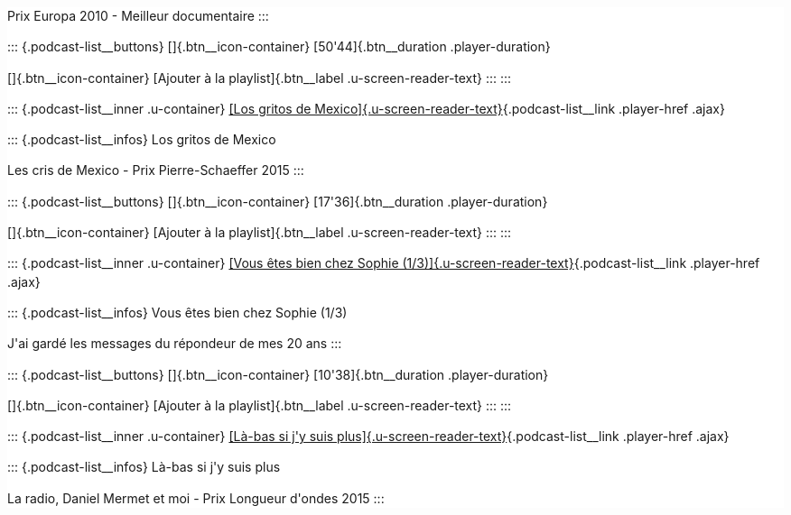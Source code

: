 Prix Europa 2010 - Meilleur documentaire
:::

::: {.podcast-list__buttons}
[]{.btn__icon-container} [50\'44]{.btn__duration .player-duration}

[]{.btn__icon-container} [Ajouter à la playlist]{.btn__label
.u-screen-reader-text}
:::
:::

::: {.podcast-list__inner .u-container}
[[Los gritos de
Mexico]{.u-screen-reader-text}](/son/616468/los_gritos_de_mexico){.podcast-list__link
.player-href .ajax}

::: {.podcast-list__infos}
Los gritos de Mexico

Les cris de Mexico - Prix Pierre-Schaeffer 2015
:::

::: {.podcast-list__buttons}
[]{.btn__icon-container} [17\'36]{.btn__duration .player-duration}

[]{.btn__icon-container} [Ajouter à la playlist]{.btn__label
.u-screen-reader-text}
:::
:::

::: {.podcast-list__inner .u-container}
[[Vous êtes bien chez Sophie
(1/3)]{.u-screen-reader-text}](/son/61660252/vous_etes_bien_chez_sophie_1_3){.podcast-list__link
.player-href .ajax}

::: {.podcast-list__infos}
Vous êtes bien chez Sophie (1/3)

J\'ai gardé les messages du répondeur de mes 20 ans
:::

::: {.podcast-list__buttons}
[]{.btn__icon-container} [10\'38]{.btn__duration .player-duration}

[]{.btn__icon-container} [Ajouter à la playlist]{.btn__label
.u-screen-reader-text}
:::
:::

::: {.podcast-list__inner .u-container}
[[Là-bas si j\'y suis
plus]{.u-screen-reader-text}](/son/616458/la_bas_si_j_y_suis_plus){.podcast-list__link
.player-href .ajax}

::: {.podcast-list__infos}
Là-bas si j\'y suis plus

La radio, Daniel Mermet et moi - Prix Longueur d\'ondes 2015
:::
